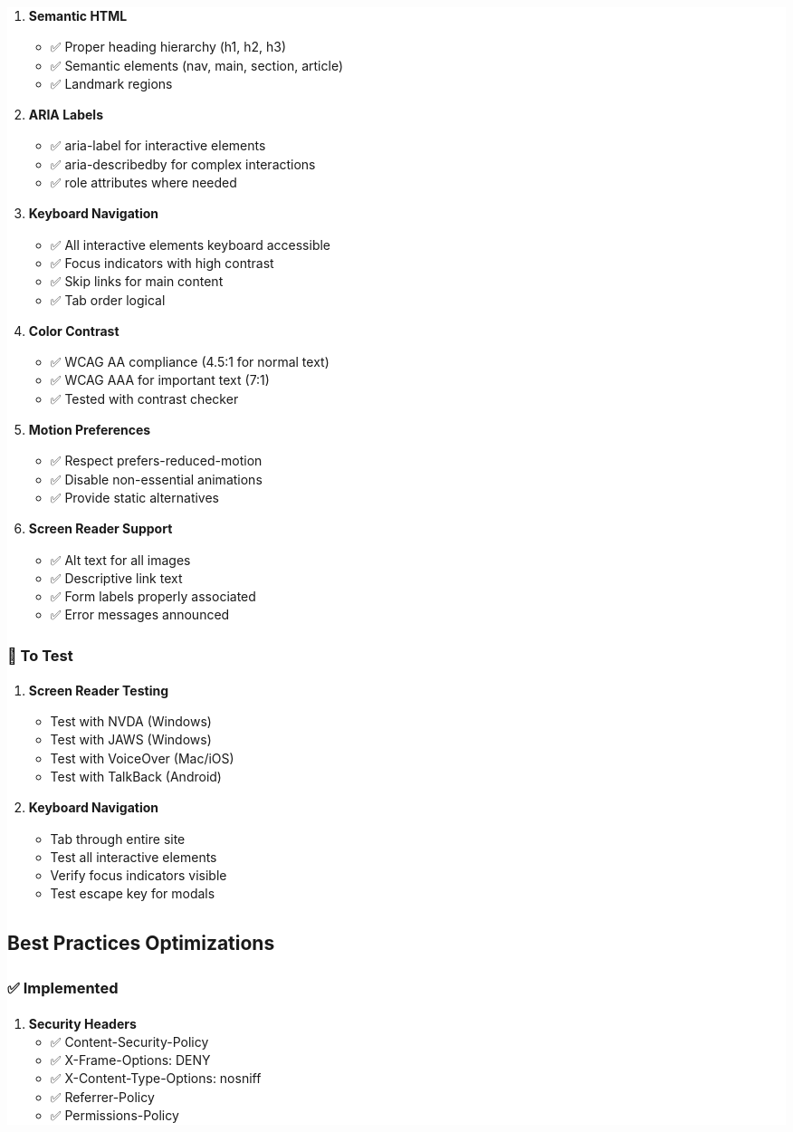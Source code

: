 1. **Semantic HTML**
   - ✅ Proper heading hierarchy (h1, h2, h3)
   - ✅ Semantic elements (nav, main, section, article)
   - ✅ Landmark regions

2. **ARIA Labels**
   - ✅ aria-label for interactive elements
   - ✅ aria-describedby for complex interactions
   - ✅ role attributes where needed

3. **Keyboard Navigation**
   - ✅ All interactive elements keyboard accessible
   - ✅ Focus indicators with high contrast
   - ✅ Skip links for main content
   - ✅ Tab order logical

4. **Color Contrast**
   - ✅ WCAG AA compliance (4.5:1 for normal text)
   - ✅ WCAG AAA for important text (7:1)
   - ✅ Tested with contrast checker

5. **Motion Preferences**
   - ✅ Respect prefers-reduced-motion
   - ✅ Disable non-essential animations
   - ✅ Provide static alternatives

6. **Screen Reader Support**
   - ✅ Alt text for all images
   - ✅ Descriptive link text
   - ✅ Form labels properly associated
   - ✅ Error messages announced

### 🔄 To Test

1. **Screen Reader Testing**
   - Test with NVDA (Windows)
   - Test with JAWS (Windows)
   - Test with VoiceOver (Mac/iOS)
   - Test with TalkBack (Android)

2. **Keyboard Navigation**
   - Tab through entire site
   - Test all interactive elements
   - Verify focus indicators visible
   - Test escape key for modals

## Best Practices Optimizations

### ✅ Implemented

1. **Security Headers**
   - ✅ Content-Security-Policy
   - ✅ X-Frame-Options: DENY
   - ✅ X-Content-Type-Options: nosniff
   - ✅ Referrer-Policy
   - ✅ Permissions-Policy
